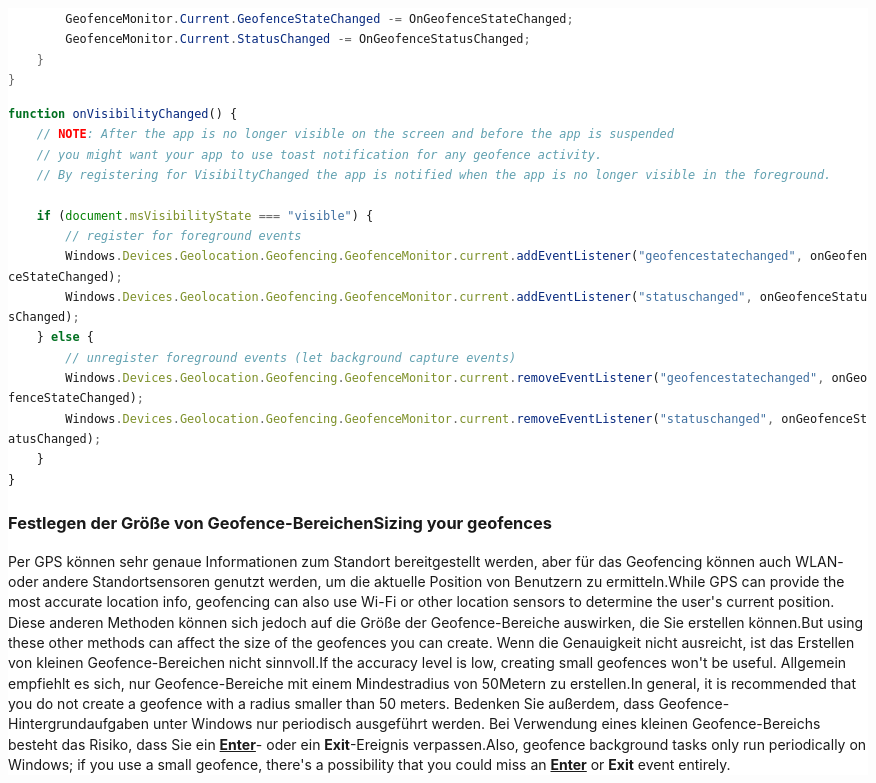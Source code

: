 ```csharp
        GeofenceMonitor.Current.GeofenceStateChanged -= OnGeofenceStateChanged;
        GeofenceMonitor.Current.StatusChanged -= OnGeofenceStatusChanged;
    }
}
```

```javascript
function onVisibilityChanged() {
    // NOTE: After the app is no longer visible on the screen and before the app is suspended
    // you might want your app to use toast notification for any geofence activity.
    // By registering for VisibiltyChanged the app is notified when the app is no longer visible in the foreground.

    if (document.msVisibilityState === "visible") {
        // register for foreground events
        Windows.Devices.Geolocation.Geofencing.GeofenceMonitor.current.addEventListener("geofencestatechanged", onGeofenceStateChanged);
        Windows.Devices.Geolocation.Geofencing.GeofenceMonitor.current.addEventListener("statuschanged", onGeofenceStatusChanged);
    } else {
        // unregister foreground events (let background capture events)
        Windows.Devices.Geolocation.Geofencing.GeofenceMonitor.current.removeEventListener("geofencestatechanged", onGeofenceStateChanged);
        Windows.Devices.Geolocation.Geofencing.GeofenceMonitor.current.removeEventListener("statuschanged", onGeofenceStatusChanged);
    }
}
```

### <a name="sizing-your-geofences"></a><span data-ttu-id="51e21-146">Festlegen der Größe von Geofence-Bereichen</span><span class="sxs-lookup"><span data-stu-id="51e21-146">Sizing your geofences</span></span>

<span data-ttu-id="51e21-147">Per GPS können sehr genaue Informationen zum Standort bereitgestellt werden, aber für das Geofencing können auch WLAN- oder andere Standortsensoren genutzt werden, um die aktuelle Position von Benutzern zu ermitteln.</span><span class="sxs-lookup"><span data-stu-id="51e21-147">While GPS can provide the most accurate location info, geofencing can also use Wi-Fi or other location sensors to determine the user's current position.</span></span> <span data-ttu-id="51e21-148">Diese anderen Methoden können sich jedoch auf die Größe der Geofence-Bereiche auswirken, die Sie erstellen können.</span><span class="sxs-lookup"><span data-stu-id="51e21-148">But using these other methods can affect the size of the geofences you can create.</span></span> <span data-ttu-id="51e21-149">Wenn die Genauigkeit nicht ausreicht, ist das Erstellen von kleinen Geofence-Bereichen nicht sinnvoll.</span><span class="sxs-lookup"><span data-stu-id="51e21-149">If the accuracy level is low, creating small geofences won't be useful.</span></span> <span data-ttu-id="51e21-150">Allgemein empfiehlt es sich, nur Geofence-Bereiche mit einem Mindestradius von 50Metern zu erstellen.</span><span class="sxs-lookup"><span data-stu-id="51e21-150">In general, it is recommended that you do not create a geofence with a radius smaller than 50 meters.</span></span> <span data-ttu-id="51e21-151">Bedenken Sie außerdem, dass Geofence-Hintergrundaufgaben unter Windows nur periodisch ausgeführt werden. Bei Verwendung eines kleinen Geofence-Bereichs besteht das Risiko, dass Sie ein [**Enter**](https://msdn.microsoft.com/library/windows/apps/dn263660)- oder ein **Exit**-Ereignis verpassen.</span><span class="sxs-lookup"><span data-stu-id="51e21-151">Also, geofence background tasks only run periodically on Windows; if you use a small geofence, there's a possibility that you could miss an [**Enter**](https://msdn.microsoft.com/library/windows/apps/dn263660) or **Exit** event entirely.</span></span>

